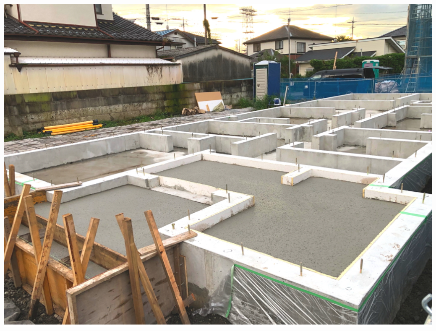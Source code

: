 <a href="20240919_001.JPG" target="_blank"><img src="20240919_001.JPG" alt="サンプル画像" width="900" /></a>